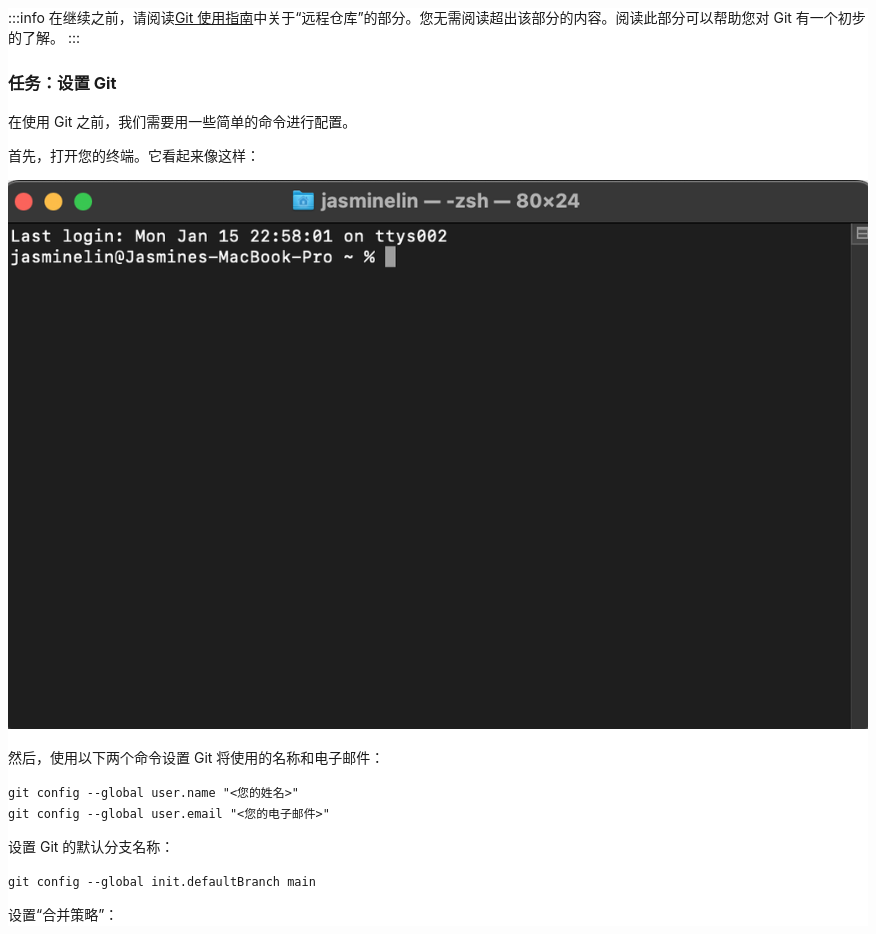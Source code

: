 :::info
在继续之前，请阅读[Git 使用指南](../../guides/git/index.md)中关于“远程仓库”的部分。您无需阅读超出该部分的内容。阅读此部分可以帮助您对 Git 有一个初步的了解。
:::

### 任务：设置 Git

在使用 Git 之前，我们需要用一些简单的命令进行配置。

首先，打开您的终端。它看起来像这样：


![empty_terminal](/img/cs61b/empty_terminal.png)

然后，使用以下两个命令设置 Git 将使用的名称和电子邮件：

```shell
git config --global user.name "<您的姓名>"
git config --global user.email "<您的电子邮件>"
```

设置 Git 的默认分支名称：

```shell
git config --global init.defaultBranch main
```

设置“合并策略”：
